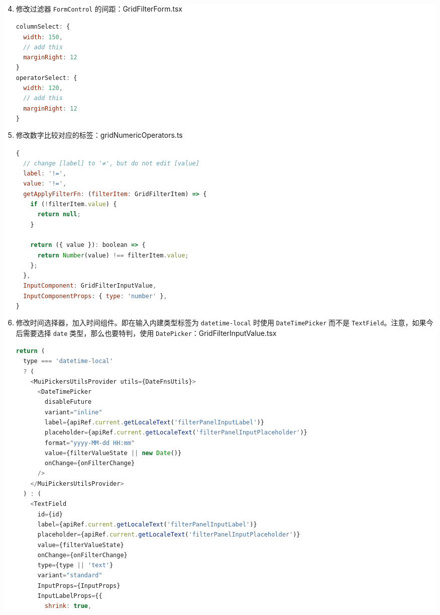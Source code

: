 4. 修改过滤器 `FormControl` 的间距：GridFilterForm.tsx

    ```javascript
    columnSelect: {
      width: 150,
      // add this
      marginRight: 12
    }
    operatorSelect: {
      width: 120,
      // add this
      marginRight: 12
    }
    ```

5. 修改数字比较对应的标签：gridNumericOperators.ts

    ```javascript
    {
      // change [label] to '≠', but do not edit [value]
      label: '!=',
      value: '!=',
      getApplyFilterFn: (filterItem: GridFilterItem) => {
        if (!filterItem.value) {
          return null;
        }
    
        return ({ value }): boolean => {
          return Number(value) !== filterItem.value;
        };
      },
      InputComponent: GridFilterInputValue,
      InputComponentProps: { type: 'number' },
    }
    ```

6. 修改时间选择器，加入时间组件。即在输入内建类型标签为 `datetime-local` 时使用 `DateTimePicker` 而不是 `TextField`。注意，如果今后需要选择 `date` 类型，那么也要特判，使用 `DatePicker`：GridFilterInputValue.tsx

    ```javascript
    return (
      type === 'datetime-local'
      ? (
        <MuiPickersUtilsProvider utils={DateFnsUtils}>
          <DateTimePicker
            disableFuture
            variant="inline"
            label={apiRef.current.getLocaleText('filterPanelInputLabel')}
            placeholder={apiRef.current.getLocaleText('filterPanelInputPlaceholder')}
            format="yyyy-MM-dd HH:mm"
            value={filterValueState || new Date()}
            onChange={onFilterChange}
          />
        </MuiPickersUtilsProvider>
      ) : (
        <TextField
          id={id}
          label={apiRef.current.getLocaleText('filterPanelInputLabel')}
          placeholder={apiRef.current.getLocaleText('filterPanelInputPlaceholder')}
          value={filterValueState}
          onChange={onFilterChange}
          type={type || 'text'}
          variant="standard"
          InputProps={InputProps}
          InputLabelProps={{
            shrink: true,